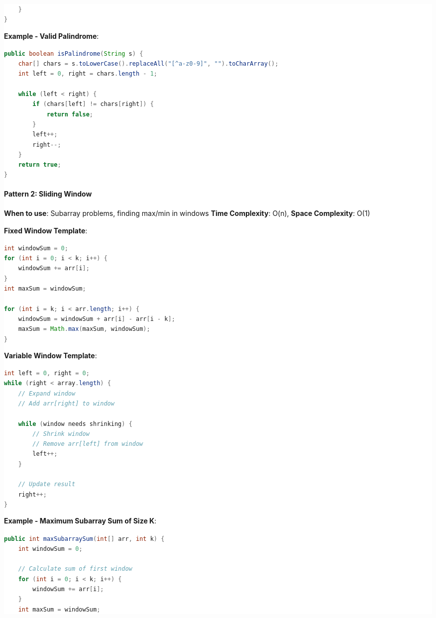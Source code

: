```java
    }
}
```
**Example - Valid Palindrome**:
```java
public boolean isPalindrome(String s) {
    char[] chars = s.toLowerCase().replaceAll("[^a-z0-9]", "").toCharArray();
    int left = 0, right = chars.length - 1;
    
    while (left < right) {
        if (chars[left] != chars[right]) {
            return false;
        }
        left++;
        right--;
    }
    return true;
}
```

#### Pattern 2: Sliding Window
**When to use**: Subarray problems, finding max/min in windows
**Time Complexity**: O(n), **Space Complexity**: O(1)

**Fixed Window Template**:
```java
int windowSum = 0;
for (int i = 0; i < k; i++) {
    windowSum += arr[i];
}
int maxSum = windowSum;

for (int i = k; i < arr.length; i++) {
    windowSum = windowSum + arr[i] - arr[i - k];
    maxSum = Math.max(maxSum, windowSum);
}
```

**Variable Window Template**:
```java
int left = 0, right = 0;
while (right < array.length) {
    // Expand window
    // Add arr[right] to window
    
    while (window needs shrinking) {
        // Shrink window
        // Remove arr[left] from window
        left++;
    }
    
    // Update result
    right++;
}
```
**Example - Maximum Subarray Sum of Size K**:
```java
public int maxSubarraySum(int[] arr, int k) {
    int windowSum = 0;
    
    // Calculate sum of first window
    for (int i = 0; i < k; i++) {
        windowSum += arr[i];
    }
    int maxSum = windowSum;
```